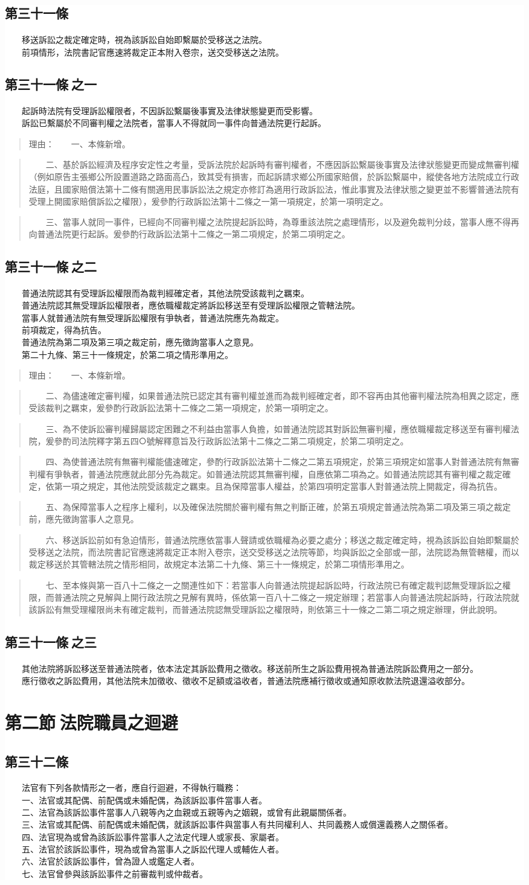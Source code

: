 
第三十一條 
-----------
　　移送訴訟之裁定確定時，視為該訴訟自始即繫屬於受移送之法院。  
　　前項情形，法院書記官應速將裁定正本附入卷宗，送交受移送之法院。  


第三十一條 之一 
----------------
　　起訴時法院有受理訴訟權限者，不因訴訟繫屬後事實及法律狀態變更而受影響。  
　　訴訟已繫屬於不同審判權之法院者，當事人不得就同一事件向普通法院更行起訴。  
> 理由：　　一、本條新增。

> 　　二、基於訴訟經濟及程序安定性之考量，受訴法院於起訴時有審判權者，不應因訴訟繫屬後事實及法律狀態變更而變成無審判權（例如原告主張鄉公所設置道路之路面高凸，致其受有損害，而起訴請求鄉公所國家賠償，於訴訟繫屬中，縱使各地方法院成立行政法庭，且國家賠償法第十二條有關適用民事訴訟法之規定亦修訂為適用行政訴訟法，惟此事實及法律狀態之變更並不影響普通法院有受理上開國家賠償訴訟之權限），爰參酌行政訴訟法第十二條之一第一項規定，於第一項明定之。

> 　　三、當事人就同一事件，已經向不同審判權之法院提起訴訟時，為尊重該法院之處理情形，以及避免裁判分歧，當事人應不得再向普通法院更行起訴。爰參酌行政訴訟法第十二條之一第二項規定，於第二項明定之。



第三十一條 之二 
----------------
　　普通法院認其有受理訴訟權限而為裁判經確定者，其他法院受該裁判之羈束。  
　　普通法院認其無受理訴訟權限者，應依職權裁定將訴訟移送至有受理訴訟權限之管轄法院。  
　　當事人就普通法院有無受理訴訟權限有爭執者，普通法院應先為裁定。  
　　前項裁定，得為抗告。  
　　普通法院為第二項及第三項之裁定前，應先徵詢當事人之意見。  
　　第二十九條、第三十一條規定，於第二項之情形準用之。  
> 理由：　　一、本條新增。

> 　　二、為儘速確定審判權，如果普通法院已認定其有審判權並進而為裁判經確定者，即不容再由其他審判權法院為相異之認定，應受該裁判之羈束，爰參酌行政訴訟法第十二條之二第一項規定，於第一項明定之。

> 　　三、為不使訴訟審判權歸屬認定困難之不利益由當事人負擔，如普通法院認其對訴訟無審判權，應依職權裁定移送至有審判權法院，爰參酌司法院釋字第五四○號解釋意旨及行政訴訟法第十二條之二第二項規定，於第二項明定之。

> 　　四、為使普通法院有無審判權能儘速確定，參酌行政訴訟法第十二條之二第五項規定，於第三項規定如當事人對普通法院有無審判權有爭執者，普通法院應就此部分先為裁定。如普通法院認其無審判權，自應依第二項為之。如普通法院認其有審判權之裁定確定，依第一項之規定，其他法院受該裁定之羈束。且為保障當事人權益，於第四項明定當事人對普通法院上開裁定，得為抗告。

> 　　五、為保障當事人之程序上權利，以及確保法院關於審判權有無之判斷正確，於第五項規定普通法院為第二項及第三項之裁定前，應先徵詢當事人之意見。

> 　　六、移送訴訟前如有急迫情形，普通法院應依當事人聲請或依職權為必要之處分；移送之裁定確定時，視為該訴訟自始即繫屬於受移送之法院，而法院書記官應速將裁定正本附入卷宗，送交受移送之法院等節，均與訴訟之全部或一部，法院認為無管轄權，而以裁定移送於其管轄法院之情形相同，故規定本法第二十九條、第三十一條規定，於第二項情形準用之。

> 　　七、至本條與第一百八十二條之一之關連性如下：若當事人向普通法院提起訴訟時，行政法院已有確定裁判認無受理訴訟之權限，而普通法院之見解與上開行政法院之見解有異時，係依第一百八十二條之一規定辦理；若當事人向普通法院起訴時，行政法院就該訴訟有無受理權限尚未有確定裁判，而普通法院認無受理訴訟之權限時，則依第三十一條之二第二項之規定辦理，併此說明。



第三十一條 之三 
----------------
　　其他法院將訴訟移送至普通法院者，依本法定其訴訟費用之徵收。移送前所生之訴訟費用視為普通法院訴訟費用之一部分。  
　　應行徵收之訴訟費用，其他法院未加徵收、徵收不足額或溢收者，普通法院應補行徵收或通知原收款法院退還溢收部分。  


第二節  法院職員之迴避
======================
第三十二條 
-----------
　　法官有下列各款情形之一者，應自行迴避，不得執行職務：  
　　一、法官或其配偶、前配偶或未婚配偶，為該訴訟事件當事人者。  
　　二、法官為該訴訟事件當事人八親等內之血親或五親等內之姻親，或曾有此親屬關係者。  
　　三、法官或其配偶、前配偶或未婚配偶，就該訴訟事件與當事人有共同權利人、共同義務人或償還義務人之關係者。  
　　四、法官現為或曾為該訴訟事件當事人之法定代理人或家長、家屬者。  
　　五、法官於該訴訟事件，現為或曾為當事人之訴訟代理人或輔佐人者。  
　　六、法官於該訴訟事件，曾為證人或鑑定人者。  
　　七、法官曾參與該訴訟事件之前審裁判或仲裁者。  
